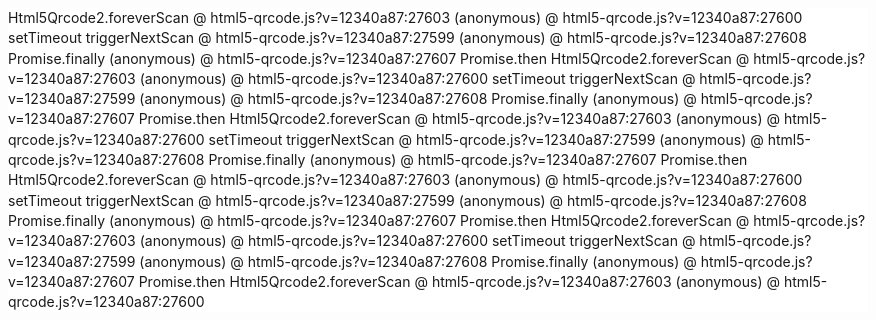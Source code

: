 Html5Qrcode2.foreverScan @ html5-qrcode.js?v=12340a87:27603
(anonymous) @ html5-qrcode.js?v=12340a87:27600
setTimeout
triggerNextScan @ html5-qrcode.js?v=12340a87:27599
(anonymous) @ html5-qrcode.js?v=12340a87:27608
Promise.finally
(anonymous) @ html5-qrcode.js?v=12340a87:27607
Promise.then
Html5Qrcode2.foreverScan @ html5-qrcode.js?v=12340a87:27603
(anonymous) @ html5-qrcode.js?v=12340a87:27600
setTimeout
triggerNextScan @ html5-qrcode.js?v=12340a87:27599
(anonymous) @ html5-qrcode.js?v=12340a87:27608
Promise.finally
(anonymous) @ html5-qrcode.js?v=12340a87:27607
Promise.then
Html5Qrcode2.foreverScan @ html5-qrcode.js?v=12340a87:27603
(anonymous) @ html5-qrcode.js?v=12340a87:27600
setTimeout
triggerNextScan @ html5-qrcode.js?v=12340a87:27599
(anonymous) @ html5-qrcode.js?v=12340a87:27608
Promise.finally
(anonymous) @ html5-qrcode.js?v=12340a87:27607
Promise.then
Html5Qrcode2.foreverScan @ html5-qrcode.js?v=12340a87:27603
(anonymous) @ html5-qrcode.js?v=12340a87:27600
setTimeout
triggerNextScan @ html5-qrcode.js?v=12340a87:27599
(anonymous) @ html5-qrcode.js?v=12340a87:27608
Promise.finally
(anonymous) @ html5-qrcode.js?v=12340a87:27607
Promise.then
Html5Qrcode2.foreverScan @ html5-qrcode.js?v=12340a87:27603
(anonymous) @ html5-qrcode.js?v=12340a87:27600
setTimeout
triggerNextScan @ html5-qrcode.js?v=12340a87:27599
(anonymous) @ html5-qrcode.js?v=12340a87:27608
Promise.finally
(anonymous) @ html5-qrcode.js?v=12340a87:27607
Promise.then
Html5Qrcode2.foreverScan @ html5-qrcode.js?v=12340a87:27603
(anonymous) @ html5-qrcode.js?v=12340a87:27600
